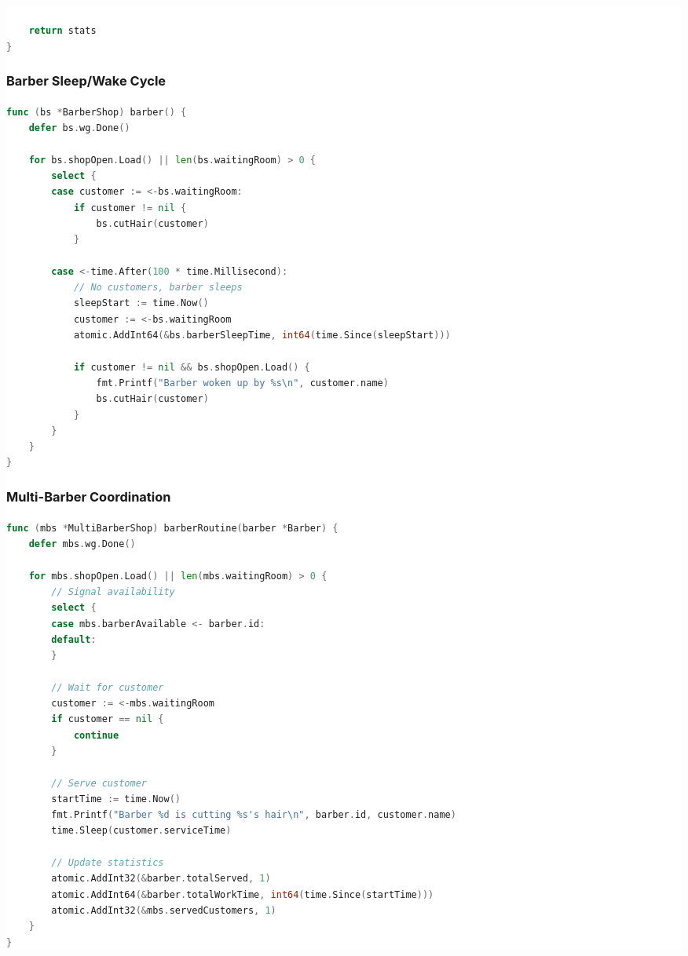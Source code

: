 ```go
    
    return stats
}
```

### Barber Sleep/Wake Cycle

```go
func (bs *BarberShop) barber() {
    defer bs.wg.Done()
    
    for bs.shopOpen.Load() || len(bs.waitingRoom) > 0 {
        select {
        case customer := <-bs.waitingRoom:
            if customer != nil {
                bs.cutHair(customer)
            }
            
        case <-time.After(100 * time.Millisecond):
            // No customers, barber sleeps
            sleepStart := time.Now()
            customer := <-bs.waitingRoom
            atomic.AddInt64(&bs.barberSleepTime, int64(time.Since(sleepStart)))
            
            if customer != nil && bs.shopOpen.Load() {
                fmt.Printf("Barber woken up by %s\n", customer.name)
                bs.cutHair(customer)
            }
        }
    }
}
```

### Multi-Barber Coordination

```go
func (mbs *MultiBarberShop) barberRoutine(barber *Barber) {
    defer mbs.wg.Done()
    
    for mbs.shopOpen.Load() || len(mbs.waitingRoom) > 0 {
        // Signal availability
        select {
        case mbs.barberAvailable <- barber.id:
        default:
        }
        
        // Wait for customer
        customer := <-mbs.waitingRoom
        if customer == nil {
            continue
        }
        
        // Serve customer
        startTime := time.Now()
        fmt.Printf("Barber %d is cutting %s's hair\n", barber.id, customer.name)
        time.Sleep(customer.serviceTime)
        
        // Update statistics
        atomic.AddInt32(&barber.totalServed, 1)
        atomic.AddInt64(&barber.totalWorkTime, int64(time.Since(startTime)))
        atomic.AddInt32(&mbs.servedCustomers, 1)
    }
}
```
